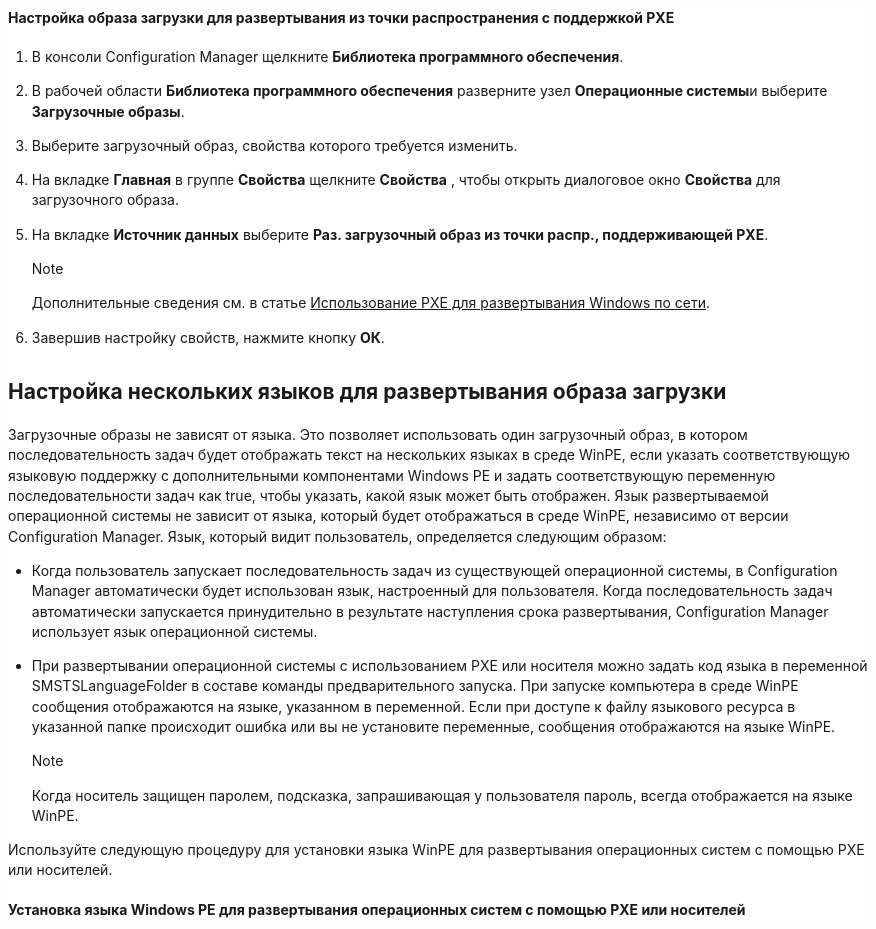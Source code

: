 #### <a name="to-configure-a-boot-image-to-deploy-from-a-pxe-enabled-distribution-point"></a>Настройка образа загрузки для развертывания из точки распространения с поддержкой PXE  

1.  В консоли Configuration Manager щелкните **Библиотека программного обеспечения**.  

2.  В рабочей области **Библиотека программного обеспечения** разверните узел **Операционные системы**и выберите **Загрузочные образы**.  

3.  Выберите загрузочный образ, свойства которого требуется изменить.  

4.  На вкладке **Главная** в группе **Свойства** щелкните **Свойства** , чтобы открыть диалоговое окно **Свойства** для загрузочного образа.  

5.  На вкладке **Источник данных** выберите **Раз. загрузочный образ из точки распр., поддерживающей PXE**.  

    > [!NOTE]  
    >  Дополнительные сведения см. в статье [Использование PXE для развертывания Windows по сети](../deploy-use/use-pxe-to-deploy-windows-over-the-network.md).  

6.  Завершив настройку свойств, нажмите кнопку **ОК**.  

##  <a name="BKMK_BootImageLanguage"></a> Настройка нескольких языков для развертывания образа загрузки  
 Загрузочные образы не зависят от языка. Это позволяет использовать один загрузочный образ, в котором последовательность задач будет отображать текст на нескольких языках в среде WinPE, если указать соответствующую языковую поддержку с дополнительными компонентами Windows PE и задать соответствующую переменную последовательности задач как true, чтобы указать, какой язык может быть отображен. Язык развертываемой операционной системы не зависит от языка, который будет отображаться в среде WinPE, независимо от версии Configuration Manager. Язык, который видит пользователь, определяется следующим образом:  

-   Когда пользователь запускает последовательность задач из существующей операционной системы, в Configuration Manager автоматически будет использован язык, настроенный для пользователя. Когда последовательность задач автоматически запускается принудительно в результате наступления срока развертывания, Configuration Manager использует язык операционной системы.  

-   При развертывании операционной системы с использованием PXE или носителя можно задать код языка в переменной SMSTSLanguageFolder в составе команды предварительного запуска. При запуске компьютера в среде WinPE сообщения отображаются на языке, указанном в переменной. Если при доступе к файлу языкового ресурса в указанной папке происходит ошибка или вы не установите переменные, сообщения отображаются на языке WinPE.  

    > [!NOTE]  
    >  Когда носитель защищен паролем, подсказка, запрашивающая у пользователя пароль, всегда отображается на языке WinPE.  

 Используйте следующую процедуру для установки языка WinPE для развертывания операционных систем с помощью PXE или носителей.  

#### <a name="to-set-the-windows-pe-language-for-a-pxe-or-media-initiated-operating-system-deployment"></a>Установка языка Windows PE для развертывания операционных систем с помощью PXE или носителей  
